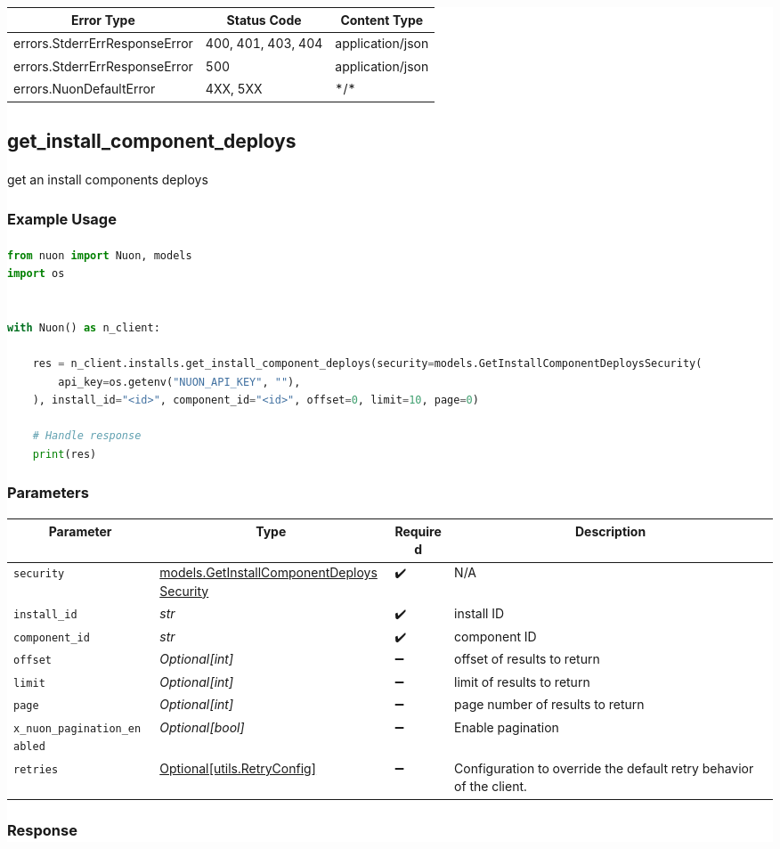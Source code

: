 | Error Type                    | Status Code                   | Content Type                  |
| ----------------------------- | ----------------------------- | ----------------------------- |
| errors.StderrErrResponseError | 400, 401, 403, 404            | application/json              |
| errors.StderrErrResponseError | 500                           | application/json              |
| errors.NuonDefaultError       | 4XX, 5XX                      | \*/\*                         |

## get_install_component_deploys

get an install components deploys

### Example Usage


```python
from nuon import Nuon, models
import os


with Nuon() as n_client:

    res = n_client.installs.get_install_component_deploys(security=models.GetInstallComponentDeploysSecurity(
        api_key=os.getenv("NUON_API_KEY", ""),
    ), install_id="<id>", component_id="<id>", offset=0, limit=10, page=0)

    # Handle response
    print(res)

```

### Parameters

| Parameter                                                                                       | Type                                                                                            | Required                                                                                        | Description                                                                                     |
| ----------------------------------------------------------------------------------------------- | ----------------------------------------------------------------------------------------------- | ----------------------------------------------------------------------------------------------- | ----------------------------------------------------------------------------------------------- |
| `security`                                                                                      | [models.GetInstallComponentDeploysSecurity](../../models/getinstallcomponentdeployssecurity.md) | :heavy_check_mark:                                                                              | N/A                                                                                             |
| `install_id`                                                                                    | *str*                                                                                           | :heavy_check_mark:                                                                              | install ID                                                                                      |
| `component_id`                                                                                  | *str*                                                                                           | :heavy_check_mark:                                                                              | component ID                                                                                    |
| `offset`                                                                                        | *Optional[int]*                                                                                 | :heavy_minus_sign:                                                                              | offset of results to return                                                                     |
| `limit`                                                                                         | *Optional[int]*                                                                                 | :heavy_minus_sign:                                                                              | limit of results to return                                                                      |
| `page`                                                                                          | *Optional[int]*                                                                                 | :heavy_minus_sign:                                                                              | page number of results to return                                                                |
| `x_nuon_pagination_enabled`                                                                     | *Optional[bool]*                                                                                | :heavy_minus_sign:                                                                              | Enable pagination                                                                               |
| `retries`                                                                                       | [Optional[utils.RetryConfig]](../../models/utils/retryconfig.md)                                | :heavy_minus_sign:                                                                              | Configuration to override the default retry behavior of the client.                             |

### Response
